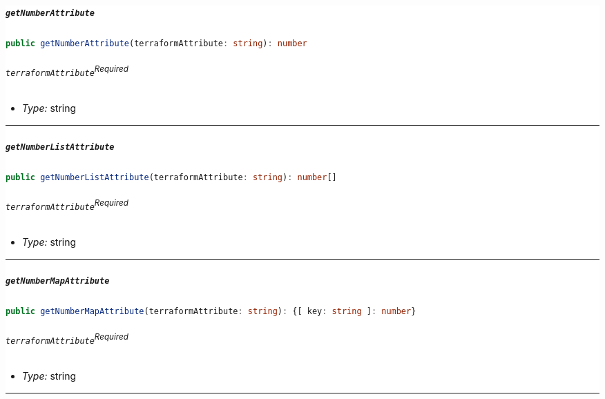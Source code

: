 ##### `getNumberAttribute` <a name="getNumberAttribute" id="@cdktf/provider-mongodbatlas.dataMongodbatlasServerlessInstance.DataMongodbatlasServerlessInstanceTagsOutputReference.getNumberAttribute"></a>

```typescript
public getNumberAttribute(terraformAttribute: string): number
```

###### `terraformAttribute`<sup>Required</sup> <a name="terraformAttribute" id="@cdktf/provider-mongodbatlas.dataMongodbatlasServerlessInstance.DataMongodbatlasServerlessInstanceTagsOutputReference.getNumberAttribute.parameter.terraformAttribute"></a>

- *Type:* string

---

##### `getNumberListAttribute` <a name="getNumberListAttribute" id="@cdktf/provider-mongodbatlas.dataMongodbatlasServerlessInstance.DataMongodbatlasServerlessInstanceTagsOutputReference.getNumberListAttribute"></a>

```typescript
public getNumberListAttribute(terraformAttribute: string): number[]
```

###### `terraformAttribute`<sup>Required</sup> <a name="terraformAttribute" id="@cdktf/provider-mongodbatlas.dataMongodbatlasServerlessInstance.DataMongodbatlasServerlessInstanceTagsOutputReference.getNumberListAttribute.parameter.terraformAttribute"></a>

- *Type:* string

---

##### `getNumberMapAttribute` <a name="getNumberMapAttribute" id="@cdktf/provider-mongodbatlas.dataMongodbatlasServerlessInstance.DataMongodbatlasServerlessInstanceTagsOutputReference.getNumberMapAttribute"></a>

```typescript
public getNumberMapAttribute(terraformAttribute: string): {[ key: string ]: number}
```

###### `terraformAttribute`<sup>Required</sup> <a name="terraformAttribute" id="@cdktf/provider-mongodbatlas.dataMongodbatlasServerlessInstance.DataMongodbatlasServerlessInstanceTagsOutputReference.getNumberMapAttribute.parameter.terraformAttribute"></a>

- *Type:* string

---
